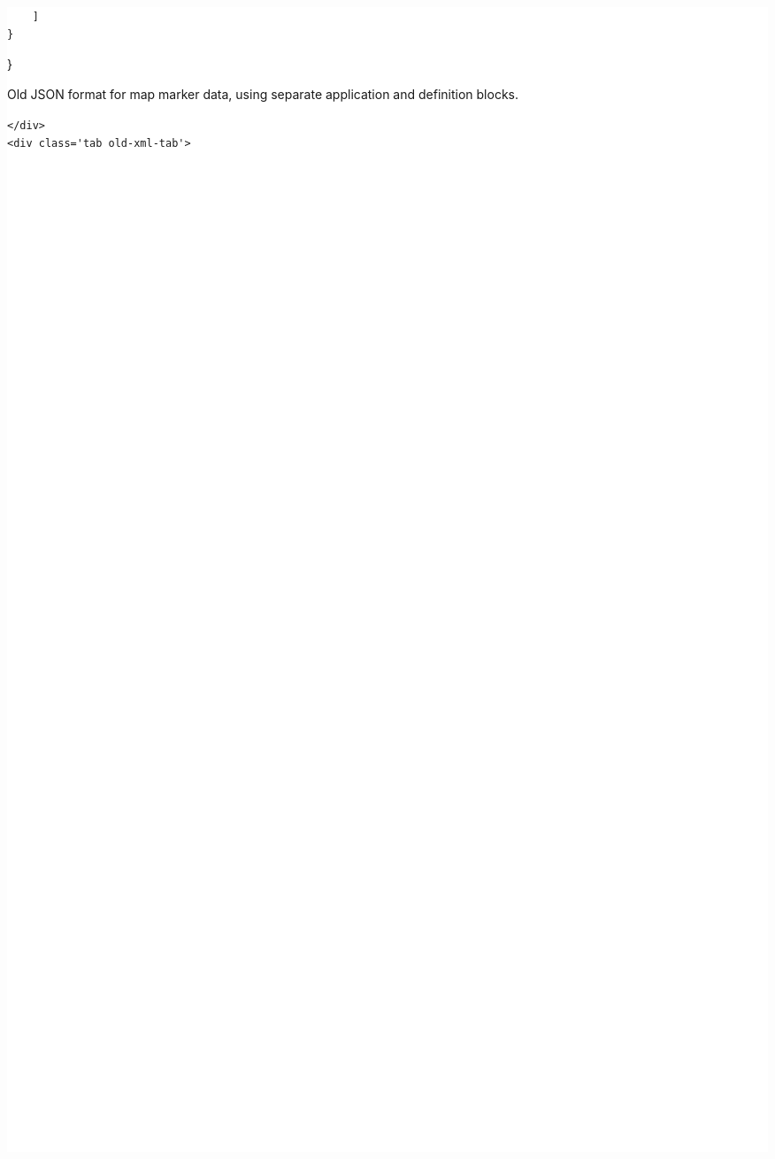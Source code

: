         ]
    }
}
</code></pre>


<p class='text-success'>Old JSON format for map marker data, using separate application and definition blocks.</p>

    </div>
    <div class='tab old-xml-tab'>
<pre><code class="language-html">
<map>
	<markers>
	    <shapes>
		    <shape id='myCustomShape' type='circle' fillColor='FFFFFF,333333' fillPattern='radial' showBorder='0' radius='4'/>
			<shape id='newCustomShape' type='circle' fillColor='FFFFFF,000099' fillPattern='radial' showBorder='0' radius='3'/>
		</shapes>
		<definition>
			<marker id='SJ' x='452.66' y='32.96' label='San Juan' labelPos='right'  />
			<marker id='01' x='71.45' y='15.45' label='Isabela' labelPos='left'  />
			<marker id='02' x='45.69' y='51.51' label='Aguadilla'  />
			<marker id='03' x='83.81' y='83.45' label='San Sebastian'  />
			<marker id='04' x='46.72' y='142.18' label='Mayaguez'  />
			<marker id='05' x='96.17' y='178.24' label='San German'  />
			<marker id='06' x='159.02' y='205.03' label='Yauco'  />
			<marker id='07' x='250.72' y='229.75' label='Playa de Ponce' labelPos='left'  />
			<marker id='08' x='261.02' y='214.3' label='Ponce'  />
			<marker id='09' x='259.99' y='25.75' label='Arecibo' labelPos='bottom'  />
			<marker id='10' x='282.66' y='95.81' label='Utuado' labelPos='left'  />
			<marker id='11' x='275.45' y='132.9' label='Adjuntas' labelPos='left'  />
			<marker id='12' x='306.36' y='43.27' label='Manati' labelPos='bottom'  />
			<marker id='13' x='347.57' y='27.81' label='Dorado'  />
			<marker id='15' x='368.17' y='197.81' label='Coamo'  />
			<marker id='16' x='408.36' y='168.96' label='Aibonito'  />
			<marker id='17' x='444.42' y='176.18' label='Cayey'  />
			<marker id='19' x='450.6' y='235.93' label='Guayama'  />
			<marker id='21' x='425.87' y='73.15' label='Bayamon'  />
			<marker id='22' x='510.36' y='69.03' label='Carolina'  />
			<marker id='23' x='632.96' y='90.66' label='Fajardo'  />
			<marker id='24' x='629.87' y='117.45' label='Ceiba'  />
			<marker id='25' x='533.02' y='129.81' label='Juncos'  />
			<marker id='26' x='563.93' y='166.9' label='Humacao' labelPos='left'  />
			<marker id='27' x='541.26' y='206.06' label='Yabucoa'  />
			<marker id='29' x='339.33' y='239.03' label='Santa Isabel' labelPos='top'  />
			<marker id='28' x='475.33' y='127.75' label='Caguas'  />

		</definition>
		<application>
			<marker id='SJ' shapeId='myCustomShape'  />
			<marker id='01' shapeId='newCustomShape'  />
			<marker id='02' shapeId='newCustomShape'  />
			<marker id='03' shapeId='newCustomShape'  />
			<marker id='04' shapeId='newCustomShape'  />
			<marker id='05' shapeId='newCustomShape'  />
			<marker id='06' shapeId='newCustomShape'  />
			<marker id='07' shapeId='newCustomShape'  />
			<marker id='08' shapeId='newCustomShape'  />
			<marker id='09' shapeId='newCustomShape'  />
			<marker id='10' shapeId='newCustomShape'  />
			<marker id='11' shapeId='newCustomShape'  />
			<marker id='12' shapeId='newCustomShape'  />
			<marker id='13' shapeId='newCustomShape'  />